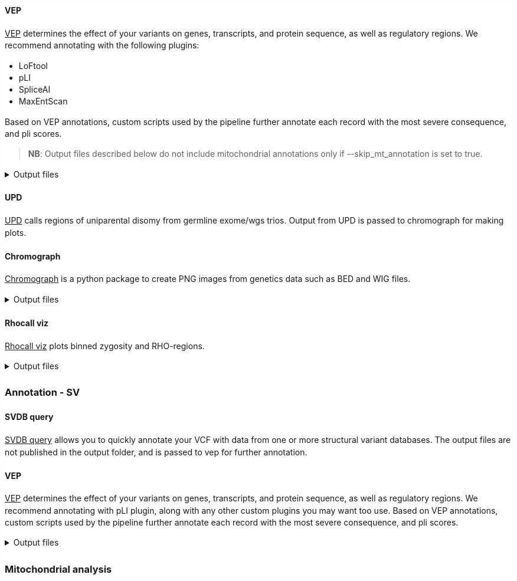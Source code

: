 #### VEP

[VEP](https://www.ensembl.org/info/docs/tools/vep/index.html) determines the effect of your variants on genes, transcripts, and protein sequence, as well as regulatory regions. We recommend annotating with the following plugins:

- LoFtool
- pLI
- SpliceAI
- MaxEntScan

Based on VEP annotations, custom scripts used by the pipeline further annotate each record with the most severe consequence, and pli scores.

> **NB**: Output files described below do not include mitochondrial annotations only if --skip_mt_annotation is set to true.

<details markdown="1"><summary>Output files</summary></details>

#### UPD

[UPD](https://github.com/bjhall/upd) calls regions of uniparental disomy from germline exome/wgs trios. Output from UPD is passed to chromograph for making plots.

#### Chromograph

[Chromograph](https://github.com/Clinical-Genomics/chromograph) is a python package to create PNG images from genetics data such as BED and WIG files.

<details markdown="1"><summary>Output files</summary></details>

#### Rhocall viz

[Rhocall viz](https://github.com/dnil/rhocall) plots binned zygosity and RHO-regions.

<details markdown="1"><summary>Output files</summary></details>

### Annotation - SV

#### SVDB query

[SVDB query](https://github.com/J35P312/SVDB#Query) allows you to quickly annotate your VCF with data from one or more structural variant databases. The output files are not published in the output folder, and is passed to vep for further annotation.

#### VEP

[VEP](https://www.ensembl.org/info/docs/tools/vep/index.html) determines the effect of your variants on genes, transcripts, and protein sequence, as well as regulatory regions. We recommend annotating with pLI plugin, along with any other custom plugins you may want too use. Based on VEP annotations, custom scripts used by the pipeline further annotate each record with the most severe consequence, and pli scores.

<details markdown="1"><summary>Output files</summary></details>

### Mitochondrial analysis
